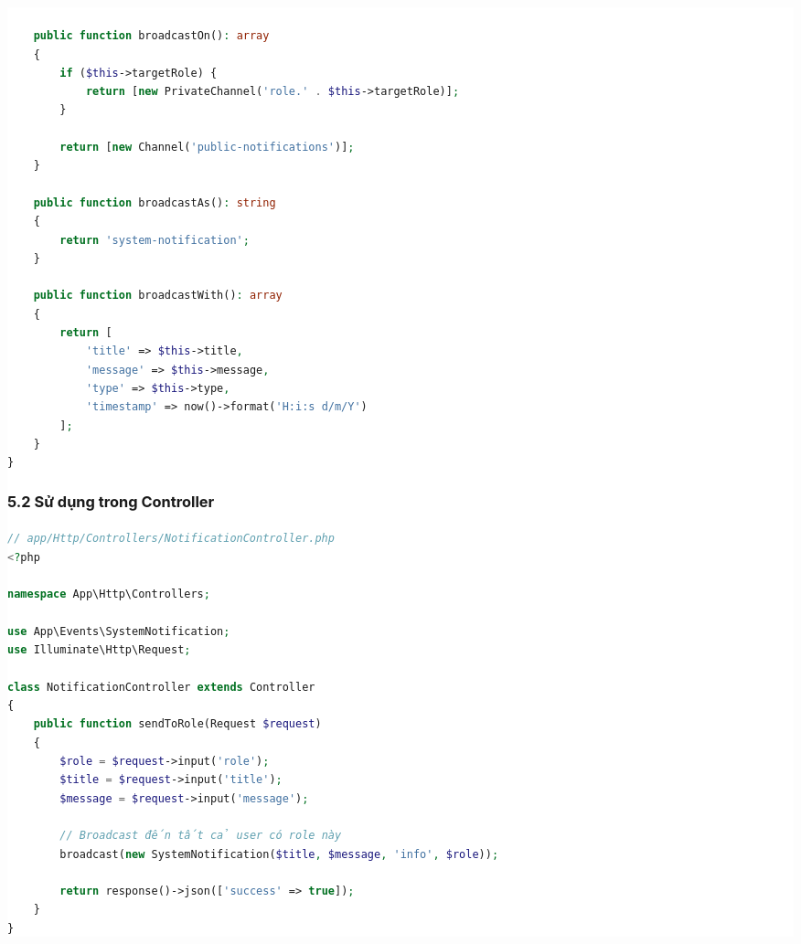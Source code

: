 ```php

    public function broadcastOn(): array
    {
        if ($this->targetRole) {
            return [new PrivateChannel('role.' . $this->targetRole)];
        }
        
        return [new Channel('public-notifications')];
    }

    public function broadcastAs(): string
    {
        return 'system-notification';
    }

    public function broadcastWith(): array
    {
        return [
            'title' => $this->title,
            'message' => $this->message,
            'type' => $this->type,
            'timestamp' => now()->format('H:i:s d/m/Y')
        ];
    }
}
```

### 5.2 Sử dụng trong Controller

```php
// app/Http/Controllers/NotificationController.php
<?php

namespace App\Http\Controllers;

use App\Events\SystemNotification;
use Illuminate\Http\Request;

class NotificationController extends Controller
{
    public function sendToRole(Request $request)
    {
        $role = $request->input('role');
        $title = $request->input('title');
        $message = $request->input('message');
        
        // Broadcast đến tất cả user có role này
        broadcast(new SystemNotification($title, $message, 'info', $role));
        
        return response()->json(['success' => true]);
    }
}
```
